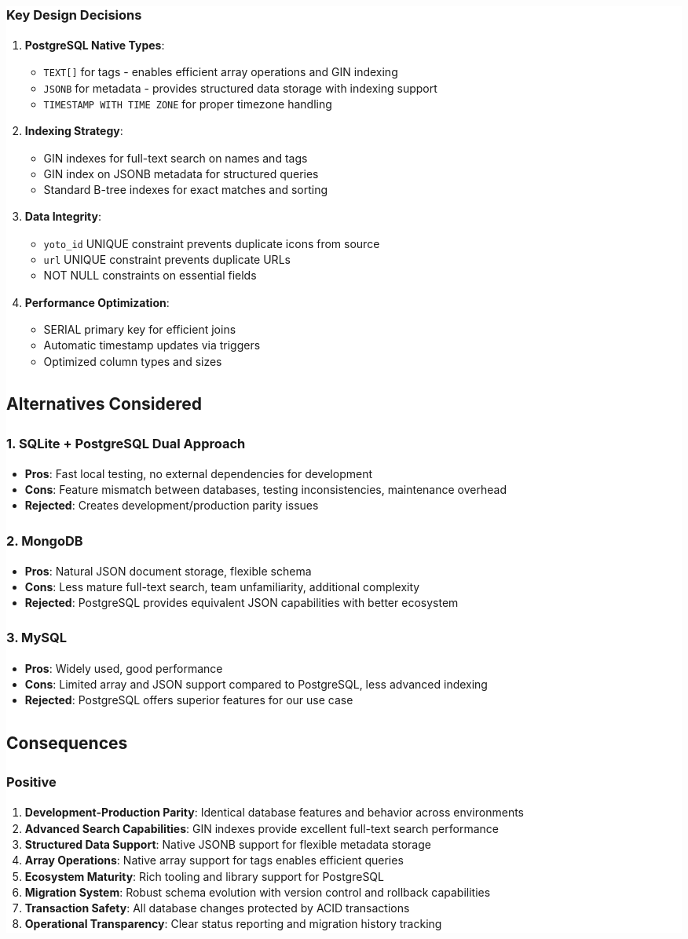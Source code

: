 
### Key Design Decisions

1. **PostgreSQL Native Types**:
   - `TEXT[]` for tags - enables efficient array operations and GIN indexing
   - `JSONB` for metadata - provides structured data storage with indexing support
   - `TIMESTAMP WITH TIME ZONE` for proper timezone handling

2. **Indexing Strategy**:
   - GIN indexes for full-text search on names and tags
   - GIN index on JSONB metadata for structured queries
   - Standard B-tree indexes for exact matches and sorting

3. **Data Integrity**:
   - `yoto_id` UNIQUE constraint prevents duplicate icons from source
   - `url` UNIQUE constraint prevents duplicate URLs
   - NOT NULL constraints on essential fields

4. **Performance Optimization**:
   - SERIAL primary key for efficient joins
   - Automatic timestamp updates via triggers
   - Optimized column types and sizes

## Alternatives Considered

### 1. SQLite + PostgreSQL Dual Approach
- **Pros**: Fast local testing, no external dependencies for development
- **Cons**: Feature mismatch between databases, testing inconsistencies, maintenance overhead
- **Rejected**: Creates development/production parity issues

### 2. MongoDB
- **Pros**: Natural JSON document storage, flexible schema
- **Cons**: Less mature full-text search, team unfamiliarity, additional complexity
- **Rejected**: PostgreSQL provides equivalent JSON capabilities with better ecosystem

### 3. MySQL
- **Pros**: Widely used, good performance
- **Cons**: Limited array and JSON support compared to PostgreSQL, less advanced indexing
- **Rejected**: PostgreSQL offers superior features for our use case

## Consequences

### Positive
1. **Development-Production Parity**: Identical database features and behavior across environments
2. **Advanced Search Capabilities**: GIN indexes provide excellent full-text search performance
3. **Structured Data Support**: Native JSONB support for flexible metadata storage
4. **Array Operations**: Native array support for tags enables efficient queries
5. **Ecosystem Maturity**: Rich tooling and library support for PostgreSQL
6. **Migration System**: Robust schema evolution with version control and rollback capabilities
7. **Transaction Safety**: All database changes protected by ACID transactions
8. **Operational Transparency**: Clear status reporting and migration history tracking
